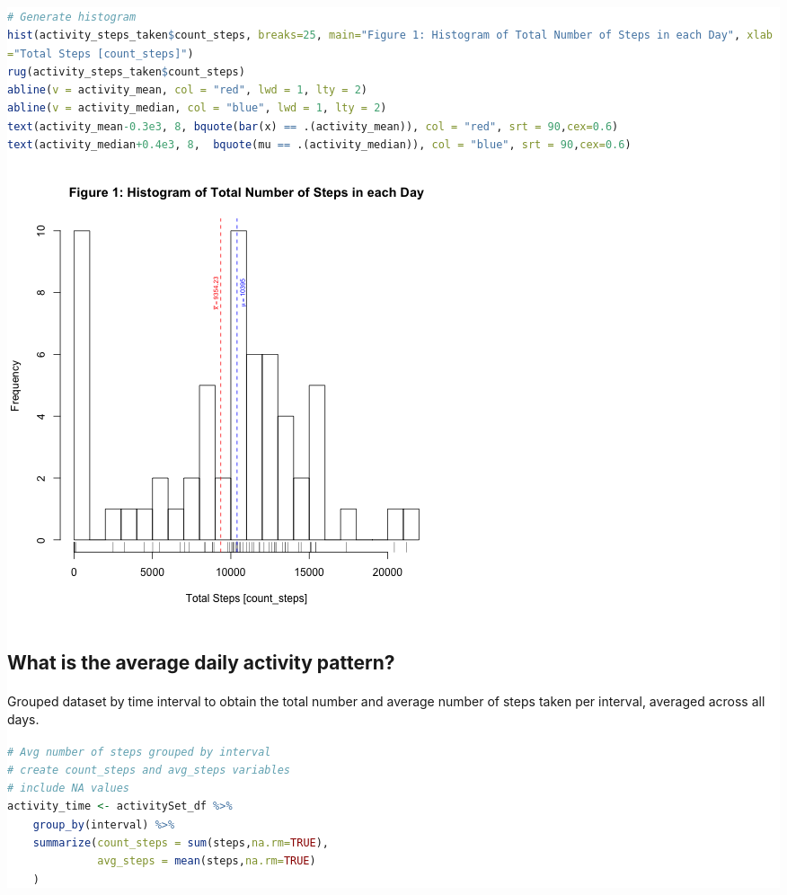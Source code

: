 
```r
# Generate histogram
hist(activity_steps_taken$count_steps, breaks=25, main="Figure 1: Histogram of Total Number of Steps in each Day", xlab="Total Steps [count_steps]")
rug(activity_steps_taken$count_steps)
abline(v = activity_mean, col = "red", lwd = 1, lty = 2)
abline(v = activity_median, col = "blue", lwd = 1, lty = 2)
text(activity_mean-0.3e3, 8, bquote(bar(x) == .(activity_mean)), col = "red", srt = 90,cex=0.6)
text(activity_median+0.4e3, 8,  bquote(mu == .(activity_median)), col = "blue", srt = 90,cex=0.6)
```

![plot of chunk unnamed-chunk-5](figure/unnamed-chunk-5-1.png)


## What is the average daily activity pattern?

Grouped dataset by time interval to obtain the total number and average number of steps taken per interval, averaged across all days.


```r
# Avg number of steps grouped by interval
# create count_steps and avg_steps variables 
# include NA values
activity_time <- activitySet_df %>%
    group_by(interval) %>%
    summarize(count_steps = sum(steps,na.rm=TRUE),
              avg_steps = mean(steps,na.rm=TRUE)
    )
```
